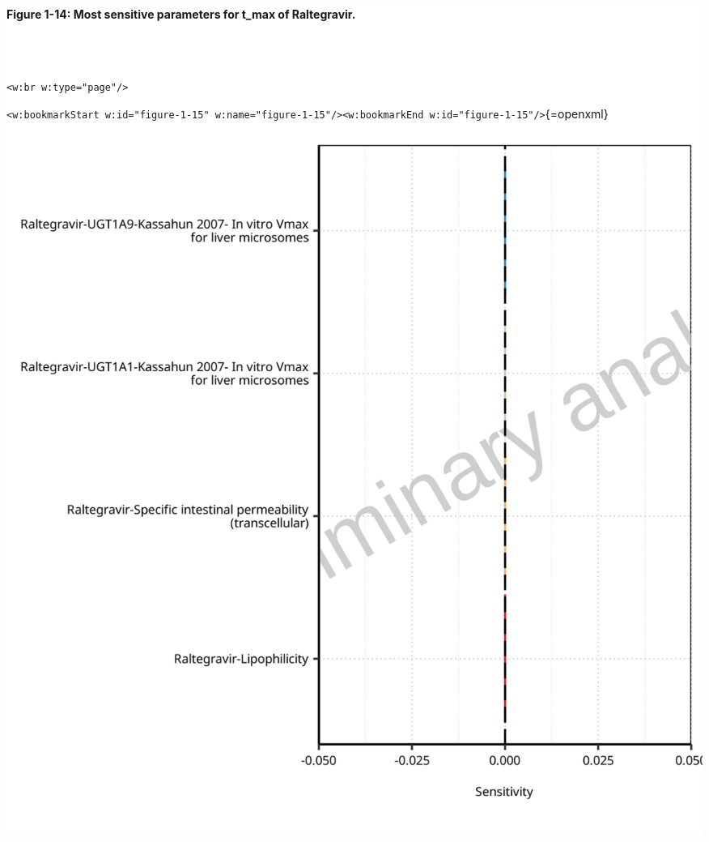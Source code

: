 

**Figure 1-14: Most sensitive parameters for t_max of Raltegravir.**


<br>
<br>


```{=openxml}
<w:br w:type="page"/>
```

`<w:bookmarkStart w:id="figure-1-15" w:name="figure-1-15"/><w:bookmarkEnd w:id="figure-1-15"/>`{=openxml}

![](Sensitivity/Raltegravir_100_mg_filmcoated_tablet_md-5_sensitivity_t_max_tD1_tD2.png)
